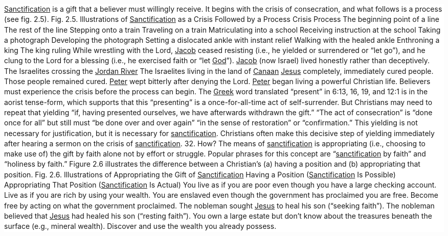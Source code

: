 [Sanctification](bk.%sanctification) is a gift that a believer must willingly receive.
It begins with the crisis of consecration, and what follows is a process (see fig.
2.5).
Fig.
2.5.
Illustrations of [Sanctification](bk.%sanctification) as a Crisis Followed by a Process
Crisis
Process
The beginning point of a line
The rest of the line
Stepping onto a train
Traveling on a train
Matriculating into a school
Receiving instruction at the school
Taking a photograph
Developing the photograph
Setting a dislocated ankle with instant relief
Walking with the healed ankle
Enthroning a king
The king ruling
While wrestling with the Lord, [Jacob](bk.#Jacob) ceased resisting (i.e., he yielded or surrendered or “let go”), and he clung to the Lord for a blessing (i.e., he exercised faith or “let [God](bk.#God)”).
[Jacob](bk.#Jacob) (now Israel) lived honestly rather than deceptively.
The Israelites crossing the [Jordan River](bk.@Jordan)
The Israelites living in the land of [Canaan](bk.@Canaan)
[Jesus](bk.#Jesus) completely, immediately cured people.
Those people remained cured.
[Peter](bk.#Peter) wept bitterly after denying the Lord.
[Peter](bk.#Peter) began living a powerful Christian life.
Believers must experience the crisis before the process can begin.
The [Greek](bk.%GreekLanguage_Language) word translated “present” in 6:13, 16, 19, and 12:1 is in the aorist tense-form, which supports that this “presenting” is a once-for-all-time act of self-surrender.
But Christians may need to repeat that yielding “if, having presented ourselves, we have afterwards withdrawn the gift.”
“The act of consecration” is “done once for all” but still must “be done over and over again” “in the sense of restoration” or “confirmation.”
This yielding is not necessary for justification, but it is necessary for [sanctification](bk.%sanctification).
Christians often make this decisive step of yielding immediately after hearing a sermon on the crisis of [sanctification](bk.%sanctification). 32. How?
The means of [sanctification](bk.%sanctification) is appropriating (i.e., choosing to make use of) the gift by faith alone not by effort or struggle.
Popular phrases for this concept are “[sanctification](bk.%sanctification) by faith” and “holiness by faith.”
Figure 2.6 illustrates the difference between a Christian’s (a) having a position and (b) appropriating that position.
Fig.
2.6.
Illustrations of Appropriating the Gift of [Sanctification](bk.%sanctification)
Having a Position
([Sanctification](bk.%sanctification) Is Possible)
Appropriating That Position
([Sanctification](bk.%sanctification) Is Actual)
You live as if you are poor even though you have a large checking account.
Live as if you are rich by using your wealth.
You are enslaved even though the government has proclaimed you are free.
Become free by acting on what the government proclaimed.
The nobleman sought [Jesus](bk.#Jesus) to heal his son (“seeking faith”).
The nobleman believed that [Jesus](bk.#Jesus) had healed his son (“resting faith”).
You own a large estate but don’t know about the treasures beneath the surface (e.g., mineral wealth).
Discover and use the wealth you already possess.